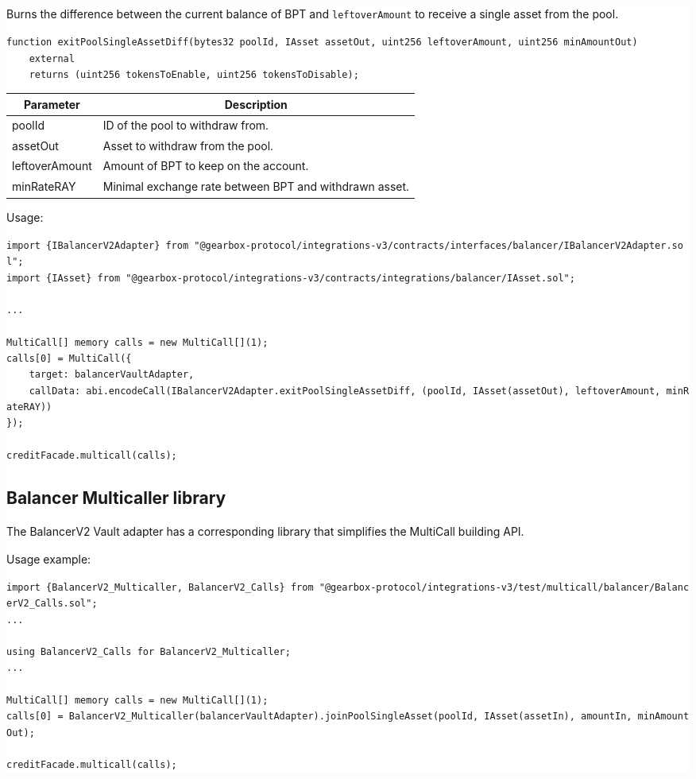 Burns the difference between the current balance of BPT and `leftoverAmount` to receive a single asset from the pool.

```solidity
function exitPoolSingleAssetDiff(bytes32 poolId, IAsset assetOut, uint256 leftoverAmount, uint256 minAmountOut)
    external
    returns (uint256 tokensToEnable, uint256 tokensToDisable);
```

| Parameter      | Description                                            |
| -------------- | ------------------------------------------------------ |
| poolId         | ID of the pool to withdraw from.                       |
| assetOut       | Asset to withdraw from the pool.                       |
| leftoverAmount | Amount of BPT to keep on the account.                  |
| minRateRAY     | Minimal exchange rate between BPT and withdrawn asset. |

Usage:

```solidity
import {IBalancerV2Adapter} from "@gearbox-protocol/integrations-v3/contracts/interfaces/balancer/IBalancerV2Adapter.sol";
import {IAsset} from "@gearbox-protocol/integrations-v3/contracts/integrations/balancer/IAsset.sol";

...

MultiCall[] memory calls = new MultiCall[](1);
calls[0] = MultiCall({
    target: balancerVaultAdapter,
    callData: abi.encodeCall(IBalancerV2Adapter.exitPoolSingleAssetDiff, (poolId, IAsset(assetOut), leftoverAmount, minRateRAY))
});

creditFacade.multicall(calls);
```

## Balancer Multicaller library

The BalancerV2 Vault adapter has a corresponding library that simplifies the MultiCall building API.

Usage example:

```solidity
import {BalancerV2_Multicaller, BalancerV2_Calls} from "@gearbox-protocol/integrations-v3/test/multicall/balancer/BalancerV2_Calls.sol";
...

using BalancerV2_Calls for BalancerV2_Multicaller;
...

MultiCall[] memory calls = new MultiCall[](1);
calls[0] = BalancerV2_Multicaller(balancerVaultAdapter).joinPoolSingleAsset(poolId, IAsset(assetIn), amountIn, minAmountOut);

creditFacade.multicall(calls);
```
